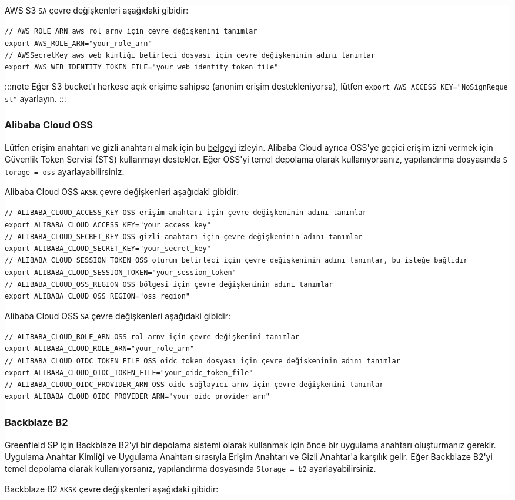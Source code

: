 AWS S3 `SA` çevre değişkenleri aşağıdaki gibidir:

```shell
// AWS_ROLE_ARN aws rol arnv için çevre değişkenini tanımlar
export AWS_ROLE_ARN="your_role_arn"
// AWSSecretKey aws web kimliği belirteci dosyası için çevre değişkeninin adını tanımlar
export AWS_WEB_IDENTITY_TOKEN_FILE="your_web_identity_token_file"
```

:::note
Eğer S3 bucket'ı herkese açık erişime sahipse (anonim erişim destekleniyorsa), lütfen `export AWS_ACCESS_KEY="NoSignRequest"` ayarlayın.
:::

### Alibaba Cloud OSS

Lütfen erişim anahtarı ve gizli anahtarı almak için bu [belgeyi](https://www.alibabacloud.com/help/en/basics-for-beginners/latest/obtain-an-accesskey-pair) izleyin. Alibaba Cloud ayrıca OSS'ye geçici erişim izni vermek için Güvenlik Token Servisi (STS) kullanmayı destekler. Eğer OSS'yi temel depolama olarak kullanıyorsanız, yapılandırma dosyasında `Storage = oss` ayarlayabilirsiniz.

Alibaba Cloud OSS `AKSK` çevre değişkenleri aşağıdaki gibidir:

```shell
// ALIBABA_CLOUD_ACCESS_KEY OSS erişim anahtarı için çevre değişkeninin adını tanımlar
export ALIBABA_CLOUD_ACCESS_KEY="your_access_key"
// ALIBABA_CLOUD_SECRET_KEY OSS gizli anahtarı için çevre değişkeninin adını tanımlar
export ALIBABA_CLOUD_SECRET_KEY="your_secret_key"
// ALIBABA_CLOUD_SESSION_TOKEN OSS oturum belirteci için çevre değişkeninin adını tanımlar, bu isteğe bağlıdır
export ALIBABA_CLOUD_SESSION_TOKEN="your_session_token"
// ALIBABA_CLOUD_OSS_REGION OSS bölgesi için çevre değişkeninin adını tanımlar
export ALIBABA_CLOUD_OSS_REGION="oss_region"
```

Alibaba Cloud OSS `SA` çevre değişkenleri aşağıdaki gibidir:

```shell
// ALIBABA_CLOUD_ROLE_ARN OSS rol arnv için çevre değişkenini tanımlar
export ALIBABA_CLOUD_ROLE_ARN="your_role_arn"
// ALIBABA_CLOUD_OIDC_TOKEN_FILE OSS oidc token dosyası için çevre değişkeninin adını tanımlar
export ALIBABA_CLOUD_OIDC_TOKEN_FILE="your_oidc_token_file"
// ALIBABA_CLOUD_OIDC_PROVIDER_ARN OSS oidc sağlayıcı arnv için çevre değişkenini tanımlar
export ALIBABA_CLOUD_OIDC_PROVIDER_ARN="your_oidc_provider_arn"
```

### Backblaze B2

Greenfield SP için Backblaze B2'yi bir depolama sistemi olarak kullanmak için önce bir [uygulama anahtarı](https://www.backblaze.com/docs/cloud-storage-application-keys) oluşturmanız gerekir. Uygulama Anahtar Kimliği ve Uygulama Anahtarı sırasıyla Erişim Anahtarı ve Gizli Anahtar'a karşılık gelir. Eğer Backblaze B2'yi temel depolama olarak kullanıyorsanız, yapılandırma dosyasında `Storage = b2` ayarlayabilirsiniz.

Backblaze B2 `AKSK` çevre değişkenleri aşağıdaki gibidir:
